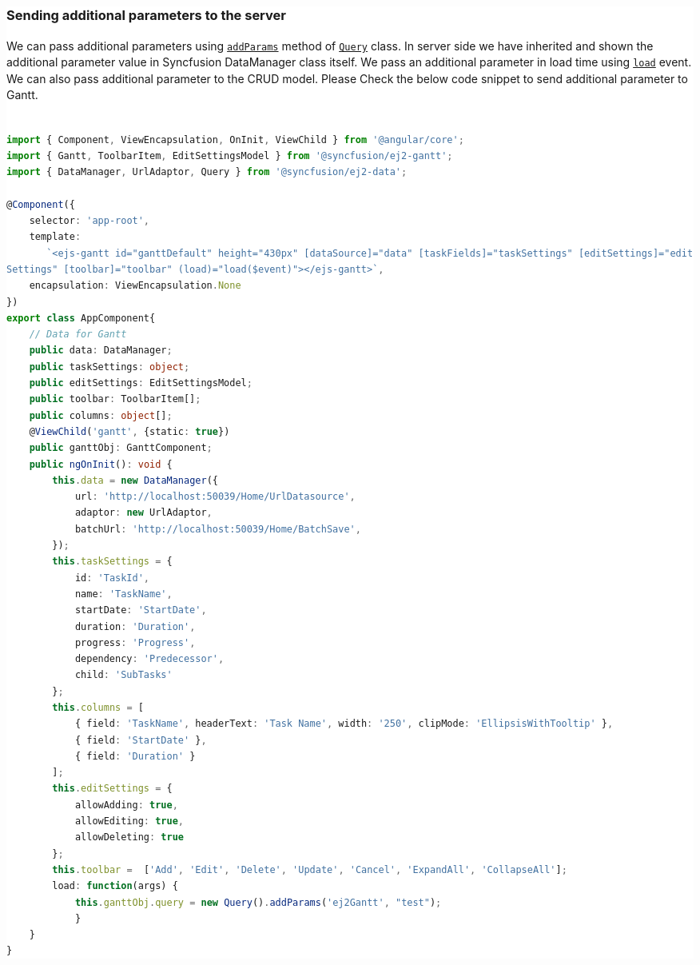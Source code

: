 ### Sending additional parameters to the server

We can pass additional parameters using [`addParams`](https://ej2.syncfusion.com/documentation/api/data/query/#addparams) method of [`Query`](https://ej2.syncfusion.com/angular/documentation/api/gantt#query) class. In server side we have inherited and shown the additional parameter value in Syncfusion DataManager class itself. We pass an additional parameter in load time using [`load`](https://ej2.syncfusion.com/angular/documentation/api/gantt#load) event. We can also pass additional parameter to the CRUD model. Please Check the below code snippet to send additional parameter to Gantt.

```typescript

import { Component, ViewEncapsulation, OnInit, ViewChild } from '@angular/core';
import { Gantt, ToolbarItem, EditSettingsModel } from '@syncfusion/ej2-gantt';
import { DataManager, UrlAdaptor, Query } from '@syncfusion/ej2-data';

@Component({
    selector: 'app-root',
    template:
       `<ejs-gantt id="ganttDefault" height="430px" [dataSource]="data" [taskFields]="taskSettings" [editSettings]="editSettings" [toolbar]="toolbar" (load)="load($event)"></ejs-gantt>`,
    encapsulation: ViewEncapsulation.None
})
export class AppComponent{
    // Data for Gantt
    public data: DataManager;
    public taskSettings: object;
    public editSettings: EditSettingsModel;
    public toolbar: ToolbarItem[];
    public columns: object[];
    @ViewChild('gantt', {static: true})
    public ganttObj: GanttComponent;
    public ngOnInit(): void {
        this.data = new DataManager({
            url: 'http://localhost:50039/Home/UrlDatasource',
            adaptor: new UrlAdaptor,
            batchUrl: 'http://localhost:50039/Home/BatchSave',
        });
        this.taskSettings = {
            id: 'TaskId',
            name: 'TaskName',
            startDate: 'StartDate',
            duration: 'Duration',
            progress: 'Progress',
            dependency: 'Predecessor',
            child: 'SubTasks'
        };
        this.columns = [
            { field: 'TaskName', headerText: 'Task Name', width: '250', clipMode: 'EllipsisWithTooltip' },
            { field: 'StartDate' },
            { field: 'Duration' }
        ];
        this.editSettings = {
            allowAdding: true,
            allowEditing: true,
            allowDeleting: true
        };
        this.toolbar =  ['Add', 'Edit', 'Delete', 'Update', 'Cancel', 'ExpandAll', 'CollapseAll'];
        load: function(args) {
            this.ganttObj.query = new Query().addParams('ej2Gantt', "test");
            }
    }
}

```